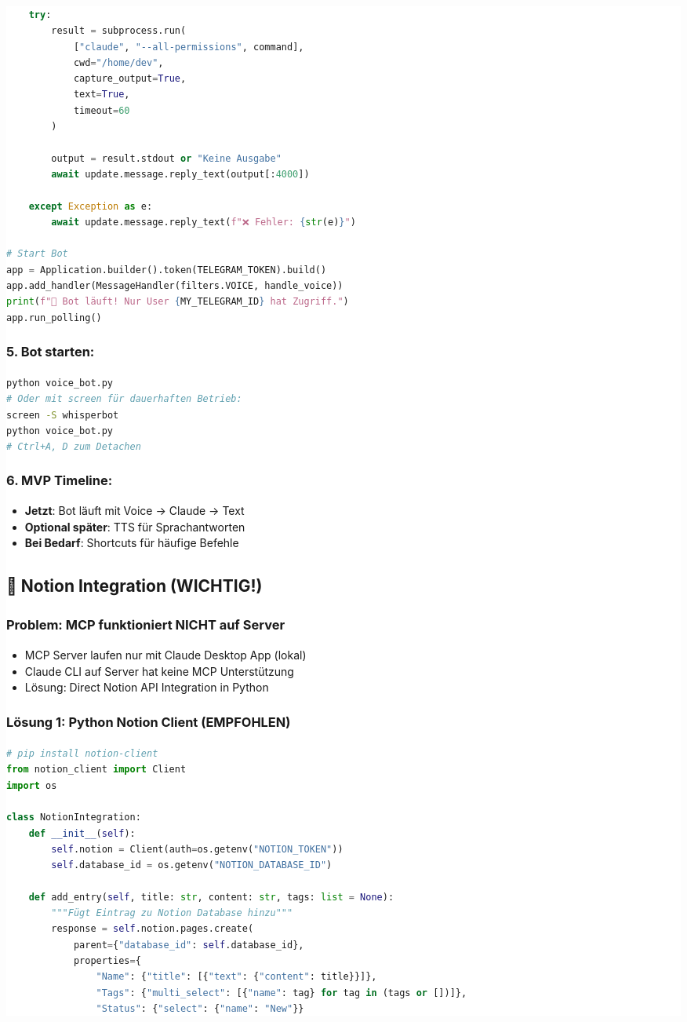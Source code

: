 ```python
    try:
        result = subprocess.run(
            ["claude", "--all-permissions", command],
            cwd="/home/dev",
            capture_output=True,
            text=True,
            timeout=60
        )
        
        output = result.stdout or "Keine Ausgabe"
        await update.message.reply_text(output[:4000])
        
    except Exception as e:
        await update.message.reply_text(f"❌ Fehler: {str(e)}")

# Start Bot
app = Application.builder().token(TELEGRAM_TOKEN).build()
app.add_handler(MessageHandler(filters.VOICE, handle_voice))
print(f"🤖 Bot läuft! Nur User {MY_TELEGRAM_ID} hat Zugriff.")
app.run_polling()
```

### 5. Bot starten:
```bash
python voice_bot.py
# Oder mit screen für dauerhaften Betrieb:
screen -S whisperbot
python voice_bot.py
# Ctrl+A, D zum Detachen
```

### 6. MVP Timeline:
- **Jetzt**: Bot läuft mit Voice → Claude → Text
- **Optional später**: TTS für Sprachantworten
- **Bei Bedarf**: Shortcuts für häufige Befehle

## 🔗 Notion Integration (WICHTIG!)

### Problem: MCP funktioniert NICHT auf Server
- MCP Server laufen nur mit Claude Desktop App (lokal)
- Claude CLI auf Server hat keine MCP Unterstützung
- Lösung: Direct Notion API Integration in Python

### Lösung 1: Python Notion Client (EMPFOHLEN)
```python
# pip install notion-client
from notion_client import Client
import os

class NotionIntegration:
    def __init__(self):
        self.notion = Client(auth=os.getenv("NOTION_TOKEN"))
        self.database_id = os.getenv("NOTION_DATABASE_ID")
    
    def add_entry(self, title: str, content: str, tags: list = None):
        """Fügt Eintrag zu Notion Database hinzu"""
        response = self.notion.pages.create(
            parent={"database_id": self.database_id},
            properties={
                "Name": {"title": [{"text": {"content": title}}]},
                "Tags": {"multi_select": [{"name": tag} for tag in (tags or [])]},
                "Status": {"select": {"name": "New"}}
```
